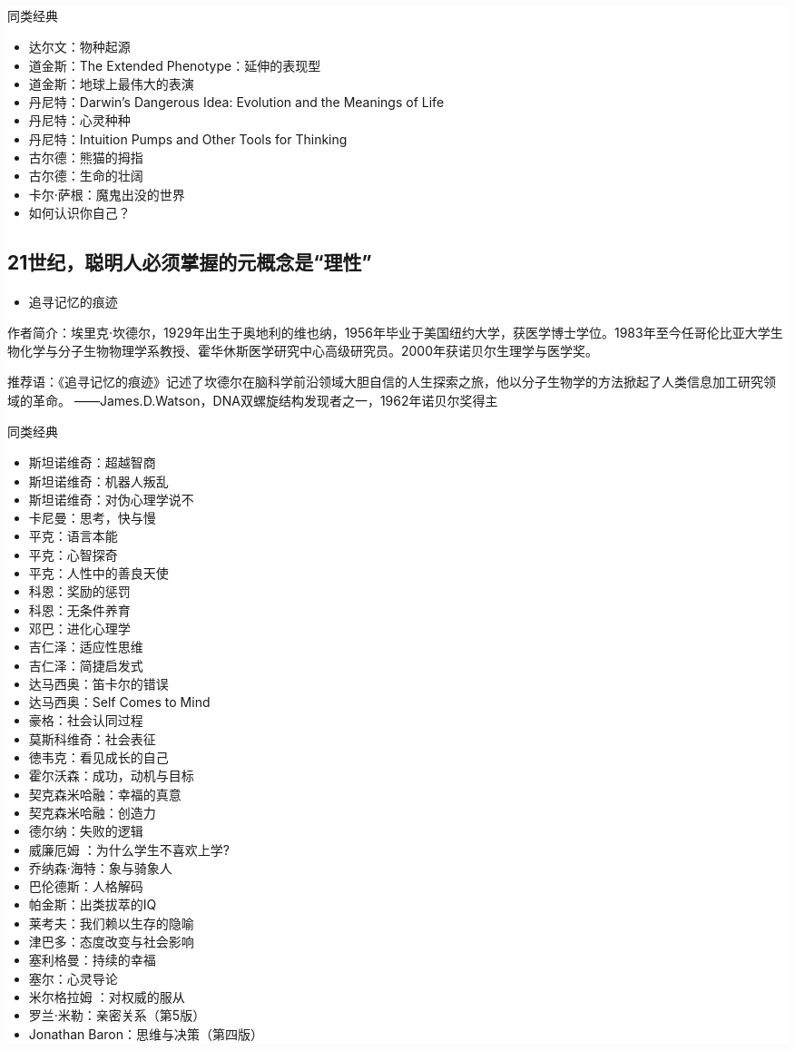 同类经典

- 达尔文：物种起源
- 道金斯：The Extended Phenotype：延伸的表现型
- 道金斯：地球上最伟大的表演
- 丹尼特：Darwin’s Dangerous Idea: Evolution and the Meanings of Life
- 丹尼特：心灵种种
- 丹尼特：Intuition Pumps and Other Tools for Thinking
- 古尔德：熊猫的拇指
- 古尔德：生命的壮阔
- 卡尔·萨根：魔鬼出没的世界
- 如何认识你自己？

## 21世纪，聪明人必须掌握的元概念是“理性”


- 追寻记忆的痕迹

作者简介：埃里克·坎德尔，1929年出生于奥地利的维也纳，1956年毕业于美国纽约大学，获医学博士学位。1983年至今任哥伦比亚大学生物化学与分子生物物理学系教授、霍华休斯医学研究中心高级研究员。2000年获诺贝尔生理学与医学奖。

推荐语：《追寻记忆的痕迹》记述了坎德尔在脑科学前沿领域大胆自信的人生探索之旅，他以分子生物学的方法掀起了人类信息加工研究领域的革命。
——James.D.Watson，DNA双螺旋结构发现者之一，1962年诺贝尔奖得主

同类经典

- 斯坦诺维奇：超越智商
- 斯坦诺维奇：机器人叛乱
- 斯坦诺维奇：对伪心理学说不
- 卡尼曼：思考，快与慢
- 平克：语言本能
- 平克：心智探奇
- 平克：人性中的善良天使
- 科恩：奖励的惩罚
- 科恩：无条件养育
- 邓巴：进化心理学
- 吉仁泽：适应性思维
- 吉仁泽：简捷启发式
- 达马西奥：笛卡尔的错误
- 达马西奥：Self Comes to Mind
- 豪格：社会认同过程
- 莫斯科维奇：社会表征
- 徳韦克：看见成长的自己
- 霍尔沃森：成功，动机与目标
- 契克森米哈融：幸福的真意
- 契克森米哈融：创造力
- 德尔纳：失败的逻辑
- 威廉厄姆 ：为什么学生不喜欢上学?
- 乔纳森·海特：象与骑象人
- 巴伦德斯：人格解码
- 帕金斯：出类拔萃的IQ
- 莱考夫：我们赖以生存的隐喻
- 津巴多：态度改变与社会影响
- 塞利格曼：持续的幸福
- 塞尔：心灵导论
- 米尔格拉姆 ：对权威的服从
- 罗兰·米勒：亲密关系（第5版）
- Jonathan Baron：思维与决策（第四版）
